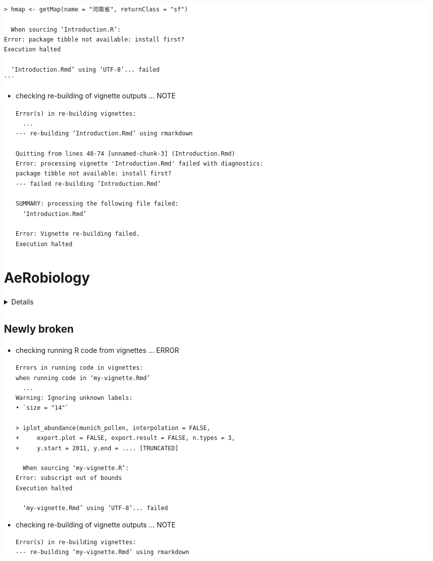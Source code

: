    > hmap <- getMap(name = "河南省", returnClass = "sf")
    
      When sourcing ‘Introduction.R’:
    Error: package tibble not available: install first?
    Execution halted
    
      ‘Introduction.Rmd’ using ‘UTF-8’... failed
    ```

*   checking re-building of vignette outputs ... NOTE
    ```
    Error(s) in re-building vignettes:
      ...
    --- re-building ‘Introduction.Rmd’ using rmarkdown
    
    Quitting from lines 48-74 [unnamed-chunk-3] (Introduction.Rmd)
    Error: processing vignette 'Introduction.Rmd' failed with diagnostics:
    package tibble not available: install first?
    --- failed re-building ‘Introduction.Rmd’
    
    SUMMARY: processing the following file failed:
      ‘Introduction.Rmd’
    
    Error: Vignette re-building failed.
    Execution halted
    ```

# AeRobiology

<details></details>

## Newly broken

*   checking running R code from vignettes ... ERROR
    ```
    Errors in running code in vignettes:
    when running code in ‘my-vignette.Rmd’
      ...
    Warning: Ignoring unknown labels:
    • `size = "14"`
    
    > iplot_abundance(munich_pollen, interpolation = FALSE, 
    +     export.plot = FALSE, export.result = FALSE, n.types = 3, 
    +     y.start = 2011, y.end = .... [TRUNCATED] 
    
      When sourcing ‘my-vignette.R’:
    Error: subscript out of bounds
    Execution halted
    
      ‘my-vignette.Rmd’ using ‘UTF-8’... failed
    ```

*   checking re-building of vignette outputs ... NOTE
    ```
    Error(s) in re-building vignettes:
    --- re-building ‘my-vignette.Rmd’ using rmarkdown
    ```
